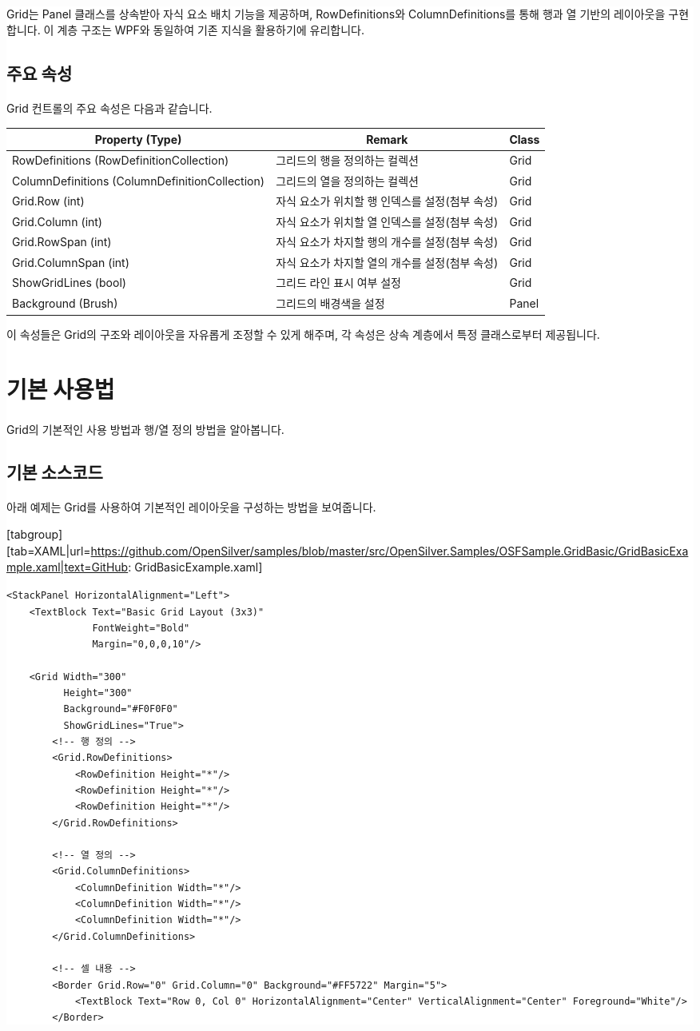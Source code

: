 Grid는 Panel 클래스를 상속받아 자식 요소 배치 기능을 제공하며, RowDefinitions와 ColumnDefinitions를 통해 행과 열 기반의 레이아웃을 구현합니다. 이 계층 구조는 WPF와 동일하여 기존 지식을 활용하기에 유리합니다.

## 주요 속성  
Grid 컨트롤의 주요 속성은 다음과 같습니다.

| Property (Type)                      | Remark                                          | Class           |
|--------------------------------------|--------------------------------------------------|-----------------|
| RowDefinitions (RowDefinitionCollection) | 그리드의 행을 정의하는 컬렉션                   | Grid            |
| ColumnDefinitions (ColumnDefinitionCollection) | 그리드의 열을 정의하는 컬렉션             | Grid            |
| Grid.Row (int)                       | 자식 요소가 위치할 행 인덱스를 설정(첨부 속성)     | Grid            |
| Grid.Column (int)                    | 자식 요소가 위치할 열 인덱스를 설정(첨부 속성)     | Grid            |
| Grid.RowSpan (int)                   | 자식 요소가 차지할 행의 개수를 설정(첨부 속성)     | Grid            |
| Grid.ColumnSpan (int)                | 자식 요소가 차지할 열의 개수를 설정(첨부 속성)     | Grid            |
| ShowGridLines (bool)                 | 그리드 라인 표시 여부 설정                        | Grid            |
| Background (Brush)                   | 그리드의 배경색을 설정                           | Panel           |

이 속성들은 Grid의 구조와 레이아웃을 자유롭게 조정할 수 있게 해주며, 각 속성은 상속 계층에서 특정 클래스로부터 제공됩니다.

# 기본 사용법  
Grid의 기본적인 사용 방법과 행/열 정의 방법을 알아봅니다.

## 기본 소스코드  
아래 예제는 Grid를 사용하여 기본적인 레이아웃을 구성하는 방법을 보여줍니다.

[tabgroup]  
[tab=XAML|url=https://github.com/OpenSilver/samples/blob/master/src/OpenSilver.Samples/OSFSample.GridBasic/GridBasicExample.xaml|text=GitHub: GridBasicExample.xaml]  
```
<StackPanel HorizontalAlignment="Left">
    <TextBlock Text="Basic Grid Layout (3x3)" 
               FontWeight="Bold" 
               Margin="0,0,0,10"/>
    
    <Grid Width="300" 
          Height="300" 
          Background="#F0F0F0" 
          ShowGridLines="True">
        <!-- 행 정의 -->
        <Grid.RowDefinitions>
            <RowDefinition Height="*"/>
            <RowDefinition Height="*"/>
            <RowDefinition Height="*"/>
        </Grid.RowDefinitions>
        
        <!-- 열 정의 -->
        <Grid.ColumnDefinitions>
            <ColumnDefinition Width="*"/>
            <ColumnDefinition Width="*"/>
            <ColumnDefinition Width="*"/>
        </Grid.ColumnDefinitions>
        
        <!-- 셀 내용 -->
        <Border Grid.Row="0" Grid.Column="0" Background="#FF5722" Margin="5">
            <TextBlock Text="Row 0, Col 0" HorizontalAlignment="Center" VerticalAlignment="Center" Foreground="White"/>
        </Border>
```